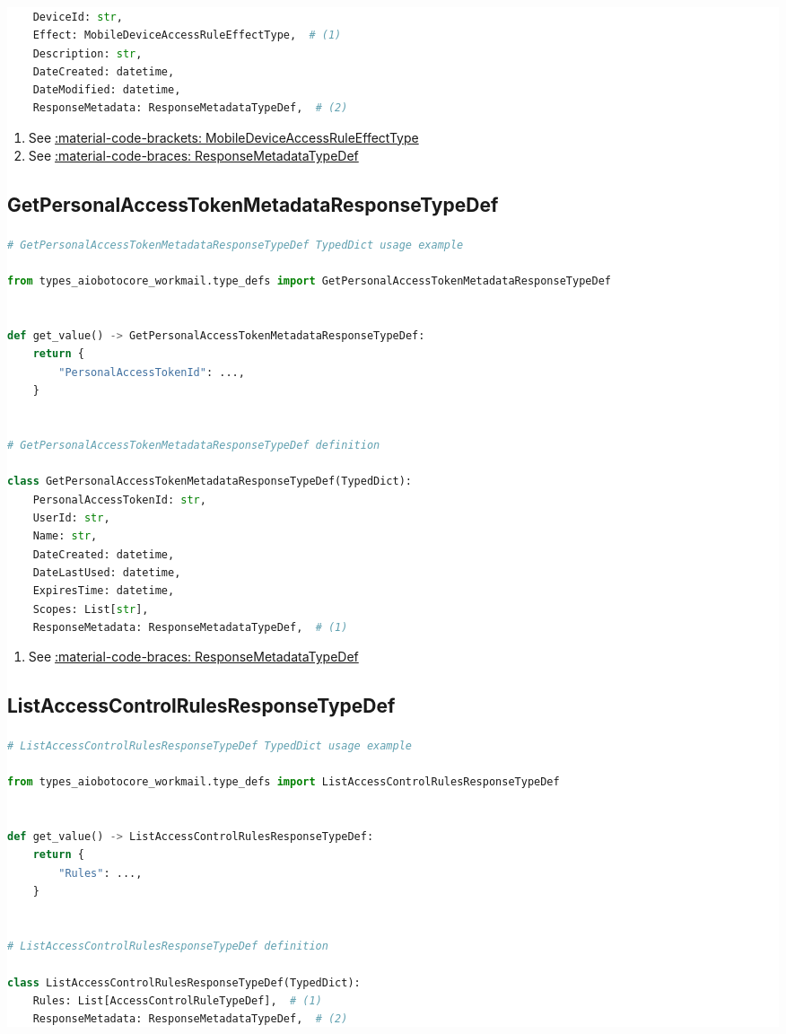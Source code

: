 ```python
    DeviceId: str,
    Effect: MobileDeviceAccessRuleEffectType,  # (1)
    Description: str,
    DateCreated: datetime,
    DateModified: datetime,
    ResponseMetadata: ResponseMetadataTypeDef,  # (2)
```

1. See [:material-code-brackets: MobileDeviceAccessRuleEffectType](./literals.md#mobiledeviceaccessruleeffecttype) 
2. See [:material-code-braces: ResponseMetadataTypeDef](./type_defs.md#responsemetadatatypedef) 
## GetPersonalAccessTokenMetadataResponseTypeDef

```python
# GetPersonalAccessTokenMetadataResponseTypeDef TypedDict usage example

from types_aiobotocore_workmail.type_defs import GetPersonalAccessTokenMetadataResponseTypeDef


def get_value() -> GetPersonalAccessTokenMetadataResponseTypeDef:
    return {
        "PersonalAccessTokenId": ...,
    }


# GetPersonalAccessTokenMetadataResponseTypeDef definition

class GetPersonalAccessTokenMetadataResponseTypeDef(TypedDict):
    PersonalAccessTokenId: str,
    UserId: str,
    Name: str,
    DateCreated: datetime,
    DateLastUsed: datetime,
    ExpiresTime: datetime,
    Scopes: List[str],
    ResponseMetadata: ResponseMetadataTypeDef,  # (1)
```

1. See [:material-code-braces: ResponseMetadataTypeDef](./type_defs.md#responsemetadatatypedef) 
## ListAccessControlRulesResponseTypeDef

```python
# ListAccessControlRulesResponseTypeDef TypedDict usage example

from types_aiobotocore_workmail.type_defs import ListAccessControlRulesResponseTypeDef


def get_value() -> ListAccessControlRulesResponseTypeDef:
    return {
        "Rules": ...,
    }


# ListAccessControlRulesResponseTypeDef definition

class ListAccessControlRulesResponseTypeDef(TypedDict):
    Rules: List[AccessControlRuleTypeDef],  # (1)
    ResponseMetadata: ResponseMetadataTypeDef,  # (2)
```
